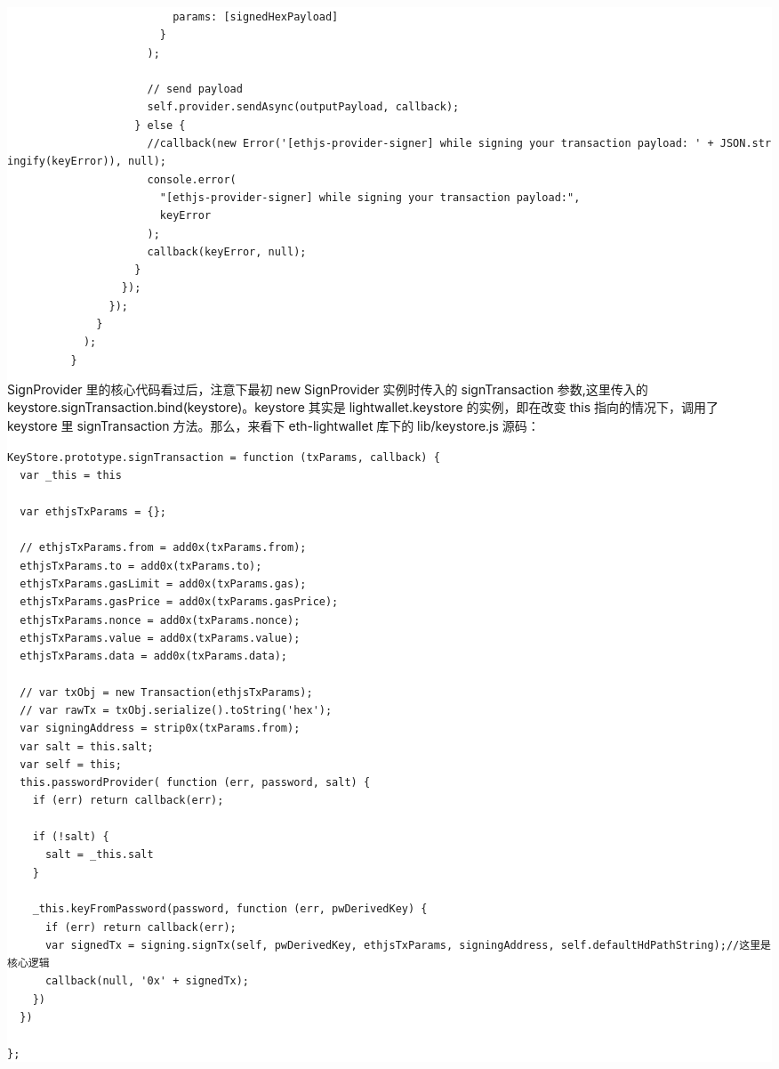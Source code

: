 ```
                          params: [signedHexPayload]
                        }
                      );

                      // send payload
                      self.provider.sendAsync(outputPayload, callback);
                    } else {
                      //callback(new Error('[ethjs-provider-signer] while signing your transaction payload: ' + JSON.stringify(keyError)), null);
                      console.error(
                        "[ethjs-provider-signer] while signing your transaction payload:",
                        keyError
                      );
                      callback(keyError, null);
                    }
                  });
                });
              }
            );
          }
```

SignProvider 里的核心代码看过后，注意下最初 new SignProvider 实例时传入的 signTransaction 参数,这里传入的 keystore.signTransaction.bind(keystore)。keystore 其实是 lightwallet.keystore 的实例，即在改变 this 指向的情况下，调用了 keystore 里 signTransaction 方法。那么，来看下 eth-lightwallet 库下的 lib/keystore.js 源码：

```
KeyStore.prototype.signTransaction = function (txParams, callback) {
  var _this = this

  var ethjsTxParams = {};

  // ethjsTxParams.from = add0x(txParams.from);
  ethjsTxParams.to = add0x(txParams.to);
  ethjsTxParams.gasLimit = add0x(txParams.gas);
  ethjsTxParams.gasPrice = add0x(txParams.gasPrice);
  ethjsTxParams.nonce = add0x(txParams.nonce);
  ethjsTxParams.value = add0x(txParams.value);
  ethjsTxParams.data = add0x(txParams.data);

  // var txObj = new Transaction(ethjsTxParams);
  // var rawTx = txObj.serialize().toString('hex');
  var signingAddress = strip0x(txParams.from);
  var salt = this.salt;
  var self = this;
  this.passwordProvider( function (err, password, salt) {
    if (err) return callback(err);

    if (!salt) {
      salt = _this.salt
    }

    _this.keyFromPassword(password, function (err, pwDerivedKey) {
      if (err) return callback(err);
      var signedTx = signing.signTx(self, pwDerivedKey, ethjsTxParams, signingAddress, self.defaultHdPathString);//这里是核心逻辑
      callback(null, '0x' + signedTx);
    })
  })

};

```
